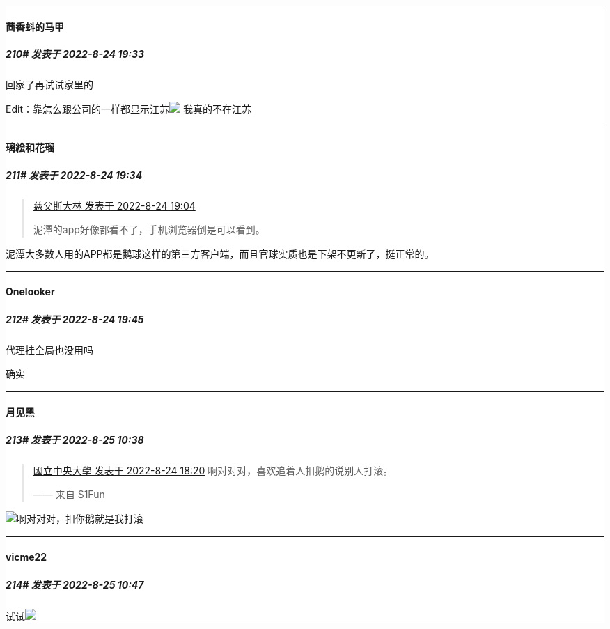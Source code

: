 
*****

####  茴香蚪的马甲  
##### 210#       发表于 2022-8-24 19:33

回家了再试试家里的

Edit：靠怎么跟公司的一样都显示江苏<img src="https://static.saraba1st.com/image/smiley/face2017/067.png" referrerpolicy="no-referrer"> 我真的不在江苏



*****

####  璃絵和花瑠  
##### 211#       发表于 2022-8-24 19:34

<blockquote><a href="httphttps://bbs.saraba1st.com/2b/forum.php?mod=redirect&amp;goto=findpost&amp;pid=57203227&amp;ptid=2088710" target="_blank">慈父斯大林 发表于 2022-8-24 19:04</a>

泥潭的app好像都看不了，手机浏览器倒是可以看到。</blockquote>
泥潭大多数人用的APP都是鹅球这样的第三方客户端，而且官球实质也是下架不更新了，挺正常的。



*****

####  Onelooker  
##### 212#       发表于 2022-8-24 19:45

代理挂全局也没用吗

确实



*****

####  月见黑  
##### 213#       发表于 2022-8-25 10:38

<blockquote><a href="httphttps://bbs.saraba1st.com/2b/forum.php?mod=redirect&amp;goto=findpost&amp;pid=57202545&amp;ptid=2088710" target="_blank">國立中央大學 发表于 2022-8-24 18:20</a>
啊对对对，喜欢追着人扣鹅的说别人打滚。

—— 来自 S1Fun</blockquote>
<img src="https://static.saraba1st.com/image/smiley/face2017/049.png" referrerpolicy="no-referrer">啊对对对，扣你鹅就是我打滚



*****

####  vicme22  
##### 214#       发表于 2022-8-25 10:47

试试<img src="https://static.saraba1st.com/image/smiley/face2017/242.gif" referrerpolicy="no-referrer">
